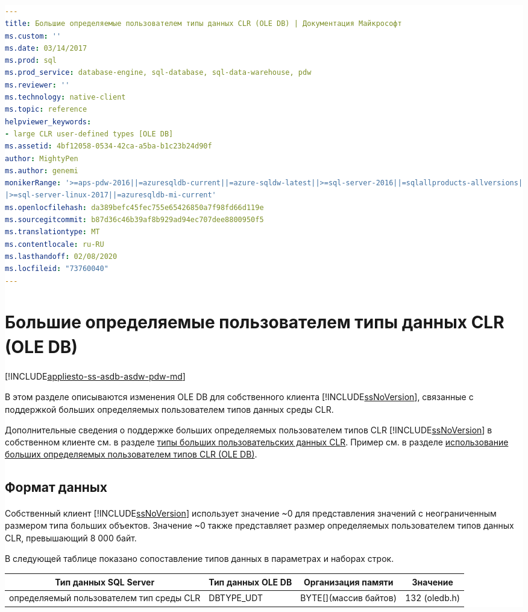 ```yaml
---
title: Большие определяемые пользователем типы данных CLR (OLE DB) | Документация Майкрософт
ms.custom: ''
ms.date: 03/14/2017
ms.prod: sql
ms.prod_service: database-engine, sql-database, sql-data-warehouse, pdw
ms.reviewer: ''
ms.technology: native-client
ms.topic: reference
helpviewer_keywords:
- large CLR user-defined types [OLE DB]
ms.assetid: 4bf12058-0534-42ca-a5ba-b1c23b24d90f
author: MightyPen
ms.author: genemi
monikerRange: '>=aps-pdw-2016||=azuresqldb-current||=azure-sqldw-latest||>=sql-server-2016||=sqlallproducts-allversions||>=sql-server-linux-2017||=azuresqldb-mi-current'
ms.openlocfilehash: da389befc45fec755e65426850a7f98fd66d119e
ms.sourcegitcommit: b87d36c46b39af8b929ad94ec707dee8800950f5
ms.translationtype: MT
ms.contentlocale: ru-RU
ms.lasthandoff: 02/08/2020
ms.locfileid: "73760040"
---
```

# <a name="large-clr-user-defined-types-ole-db"></a>Большие определяемые пользователем типы данных CLR (OLE DB)
[!INCLUDE[appliesto-ss-asdb-asdw-pdw-md](../../../includes/appliesto-ss-asdb-asdw-pdw-md.md)]

  В этом разделе описываются изменения OLE DB для собственного клиента [!INCLUDE[ssNoVersion](../../../includes/ssnoversion-md.md)], связанные с поддержкой больших определяемых пользователем типов данных среды CLR.  
  
 Дополнительные сведения о поддержке больших определяемых пользователем типов CLR [!INCLUDE[ssNoVersion](../../../includes/ssnoversion-md.md)] в собственном клиенте см. в разделе [типы больших пользовательских данных CLR](../../../relational-databases/native-client/features/large-clr-user-defined-types.md). Пример см. в разделе [использование больших определяемых пользователем типов CLR &#40;OLE DB&#41;](../../../relational-databases/native-client-ole-db-how-to/use-large-clr-udts-ole-db.md).  
  
## <a name="data-format"></a>Формат данных  
 Собственный клиент [!INCLUDE[ssNoVersion](../../../includes/ssnoversion-md.md)] использует значение ~0 для представления значений с неограниченным размером типа больших объектов. Значение ~0 также представляет размер определяемых пользователем типов данных CLR, превышающий 8 000 байт.  
  
 В следующей таблице показано сопоставление типов данных в параметрах и наборах строк.  
  
|Тип данных SQL Server|Тип данных OLE DB|Организация памяти|Значение|  
|--------------------------|----------------------|-------------------|-----------|  
|определяемый пользователем тип среды CLR|DBTYPE_UDT|BYTE[](массив байтов\)|132 (oledb.h)|  
  